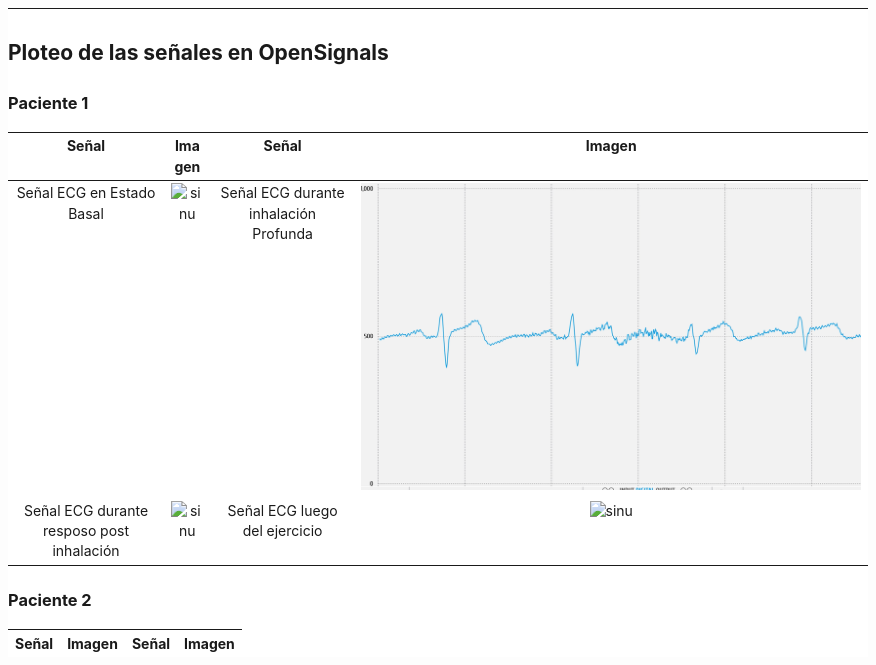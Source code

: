 ***

## Ploteo de las señales en OpenSignals

### Paciente 1
| Señal  | Imagen  | Señal | Imagen |
|:-------------: |:---------------:| :-------------:|:-------------:|
| Señal ECG en Estado Basal         | ![sinu](https://github.com/RosauraAstete/Equipo9.github.io/blob/main/Documentaci%C3%B3n/Laboratorio4/Archivos/Estado%20basal%20p1.png)        | Señal ECG durante inhalación Profunda        | ![sinu](https://github.com/RosauraAstete/Equipo9.github.io/blob/main/Documentaci%C3%B3n/Laboratorio4/Archivos/Inhalacio%CC%81n%20profunda%20p1.png)        |
| Señal ECG durante resposo post inhalación         | ![sinu](https://github.com/RosauraAstete/Equipo9.github.io/blob/main/Documentaci%C3%B3n/Laboratorio4/Archivos/reposo%20p1.png)        | Señal ECG luego del ejercicio        | ![sinu](https://github.com/RosauraAstete/Equipo9.github.io/blob/main/Documentaci%C3%B3n/Laboratorio4/Archivos/ejercicio%20p1.png)        |

### Paciente 2

| Señal  | Imagen  | Señal | Imagen |
|:-------------: |:---------------:| :-------------:|:-------------:|